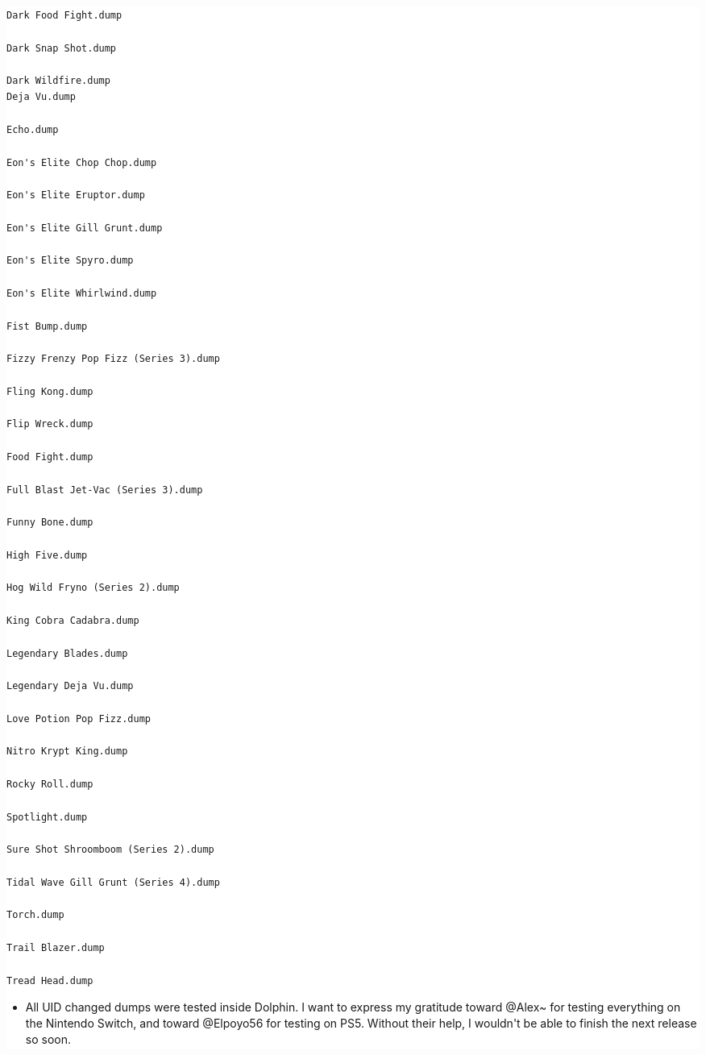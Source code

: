 	Dark Food Fight.dump
	
	Dark Snap Shot.dump
	
	Dark Wildfire.dump
	Deja Vu.dump
	
	Echo.dump
	
	Eon's Elite Chop Chop.dump
	
	Eon's Elite Eruptor.dump
	
	Eon's Elite Gill Grunt.dump
	
	Eon's Elite Spyro.dump
	
	Eon's Elite Whirlwind.dump
	
	Fist Bump.dump
	
	Fizzy Frenzy Pop Fizz (Series 3).dump
	
	Fling Kong.dump
	
	Flip Wreck.dump
	
	Food Fight.dump
	
	Full Blast Jet-Vac (Series 3).dump
	
	Funny Bone.dump
	
	High Five.dump
	
	Hog Wild Fryno (Series 2).dump
	
	King Cobra Cadabra.dump
	
	Legendary Blades.dump
	
	Legendary Deja Vu.dump
	
	Love Potion Pop Fizz.dump
	
	Nitro Krypt King.dump
	
	Rocky Roll.dump
	
	Spotlight.dump
	
	Sure Shot Shroomboom (Series 2).dump
	
	Tidal Wave Gill Grunt (Series 4).dump
	
	Torch.dump
	
	Trail Blazer.dump
	
	Tread Head.dump

- All UID changed dumps were tested inside Dolphin. I want to express my gratitude toward @Alex~ for testing everything on the Nintendo Switch, and toward @Elpoyo56 for testing on PS5. Without their help, I wouldn't be able to finish the next release so soon.
